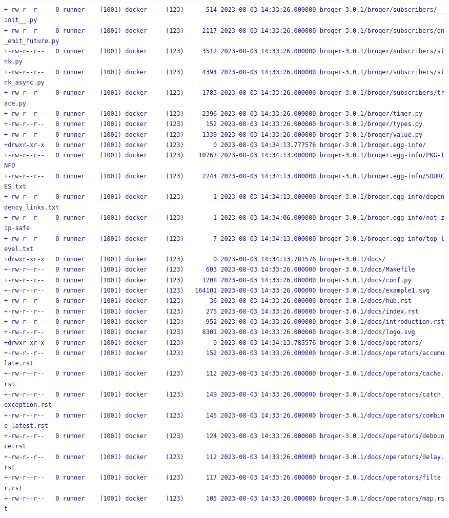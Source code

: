 ```diff
+-rw-r--r--   0 runner    (1001) docker     (123)      514 2023-08-03 14:33:26.000000 broqer-3.0.1/broqer/subscribers/__init__.py
+-rw-r--r--   0 runner    (1001) docker     (123)     2117 2023-08-03 14:33:26.000000 broqer-3.0.1/broqer/subscribers/on_emit_future.py
+-rw-r--r--   0 runner    (1001) docker     (123)     3512 2023-08-03 14:33:26.000000 broqer-3.0.1/broqer/subscribers/sink.py
+-rw-r--r--   0 runner    (1001) docker     (123)     4394 2023-08-03 14:33:26.000000 broqer-3.0.1/broqer/subscribers/sink_async.py
+-rw-r--r--   0 runner    (1001) docker     (123)     1783 2023-08-03 14:33:26.000000 broqer-3.0.1/broqer/subscribers/trace.py
+-rw-r--r--   0 runner    (1001) docker     (123)     2396 2023-08-03 14:33:26.000000 broqer-3.0.1/broqer/timer.py
+-rw-r--r--   0 runner    (1001) docker     (123)      152 2023-08-03 14:33:26.000000 broqer-3.0.1/broqer/types.py
+-rw-r--r--   0 runner    (1001) docker     (123)     1339 2023-08-03 14:33:26.000000 broqer-3.0.1/broqer/value.py
+drwxr-xr-x   0 runner    (1001) docker     (123)        0 2023-08-03 14:34:13.777576 broqer-3.0.1/broqer.egg-info/
+-rw-r--r--   0 runner    (1001) docker     (123)    10767 2023-08-03 14:34:13.000000 broqer-3.0.1/broqer.egg-info/PKG-INFO
+-rw-r--r--   0 runner    (1001) docker     (123)     2244 2023-08-03 14:34:13.000000 broqer-3.0.1/broqer.egg-info/SOURCES.txt
+-rw-r--r--   0 runner    (1001) docker     (123)        1 2023-08-03 14:34:13.000000 broqer-3.0.1/broqer.egg-info/dependency_links.txt
+-rw-r--r--   0 runner    (1001) docker     (123)        1 2023-08-03 14:34:06.000000 broqer-3.0.1/broqer.egg-info/not-zip-safe
+-rw-r--r--   0 runner    (1001) docker     (123)        7 2023-08-03 14:34:13.000000 broqer-3.0.1/broqer.egg-info/top_level.txt
+drwxr-xr-x   0 runner    (1001) docker     (123)        0 2023-08-03 14:34:13.781576 broqer-3.0.1/docs/
+-rw-r--r--   0 runner    (1001) docker     (123)      603 2023-08-03 14:33:26.000000 broqer-3.0.1/docs/Makefile
+-rw-r--r--   0 runner    (1001) docker     (123)     1208 2023-08-03 14:33:26.000000 broqer-3.0.1/docs/conf.py
+-rw-r--r--   0 runner    (1001) docker     (123)   164101 2023-08-03 14:33:26.000000 broqer-3.0.1/docs/example1.svg
+-rw-r--r--   0 runner    (1001) docker     (123)       36 2023-08-03 14:33:26.000000 broqer-3.0.1/docs/hub.rst
+-rw-r--r--   0 runner    (1001) docker     (123)      275 2023-08-03 14:33:26.000000 broqer-3.0.1/docs/index.rst
+-rw-r--r--   0 runner    (1001) docker     (123)      952 2023-08-03 14:33:26.000000 broqer-3.0.1/docs/introduction.rst
+-rw-r--r--   0 runner    (1001) docker     (123)     8301 2023-08-03 14:33:26.000000 broqer-3.0.1/docs/logo.svg
+drwxr-xr-x   0 runner    (1001) docker     (123)        0 2023-08-03 14:34:13.785576 broqer-3.0.1/docs/operators/
+-rw-r--r--   0 runner    (1001) docker     (123)      152 2023-08-03 14:33:26.000000 broqer-3.0.1/docs/operators/accumulate.rst
+-rw-r--r--   0 runner    (1001) docker     (123)      112 2023-08-03 14:33:26.000000 broqer-3.0.1/docs/operators/cache.rst
+-rw-r--r--   0 runner    (1001) docker     (123)      149 2023-08-03 14:33:26.000000 broqer-3.0.1/docs/operators/catch_exception.rst
+-rw-r--r--   0 runner    (1001) docker     (123)      145 2023-08-03 14:33:26.000000 broqer-3.0.1/docs/operators/combine_latest.rst
+-rw-r--r--   0 runner    (1001) docker     (123)      124 2023-08-03 14:33:26.000000 broqer-3.0.1/docs/operators/debounce.rst
+-rw-r--r--   0 runner    (1001) docker     (123)      112 2023-08-03 14:33:26.000000 broqer-3.0.1/docs/operators/delay.rst
+-rw-r--r--   0 runner    (1001) docker     (123)      117 2023-08-03 14:33:26.000000 broqer-3.0.1/docs/operators/filter.rst
+-rw-r--r--   0 runner    (1001) docker     (123)      105 2023-08-03 14:33:26.000000 broqer-3.0.1/docs/operators/map.rst
```